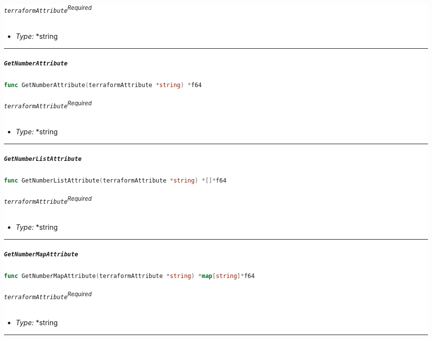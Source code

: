 ###### `terraformAttribute`<sup>Required</sup> <a name="terraformAttribute" id="rhizo-co-terraform-provider-oci.generativeAiModel.GenerativeAiModel.getListAttribute.parameter.terraformAttribute"></a>

- *Type:* *string

---

##### `GetNumberAttribute` <a name="GetNumberAttribute" id="rhizo-co-terraform-provider-oci.generativeAiModel.GenerativeAiModel.getNumberAttribute"></a>

```go
func GetNumberAttribute(terraformAttribute *string) *f64
```

###### `terraformAttribute`<sup>Required</sup> <a name="terraformAttribute" id="rhizo-co-terraform-provider-oci.generativeAiModel.GenerativeAiModel.getNumberAttribute.parameter.terraformAttribute"></a>

- *Type:* *string

---

##### `GetNumberListAttribute` <a name="GetNumberListAttribute" id="rhizo-co-terraform-provider-oci.generativeAiModel.GenerativeAiModel.getNumberListAttribute"></a>

```go
func GetNumberListAttribute(terraformAttribute *string) *[]*f64
```

###### `terraformAttribute`<sup>Required</sup> <a name="terraformAttribute" id="rhizo-co-terraform-provider-oci.generativeAiModel.GenerativeAiModel.getNumberListAttribute.parameter.terraformAttribute"></a>

- *Type:* *string

---

##### `GetNumberMapAttribute` <a name="GetNumberMapAttribute" id="rhizo-co-terraform-provider-oci.generativeAiModel.GenerativeAiModel.getNumberMapAttribute"></a>

```go
func GetNumberMapAttribute(terraformAttribute *string) *map[string]*f64
```

###### `terraformAttribute`<sup>Required</sup> <a name="terraformAttribute" id="rhizo-co-terraform-provider-oci.generativeAiModel.GenerativeAiModel.getNumberMapAttribute.parameter.terraformAttribute"></a>

- *Type:* *string

---